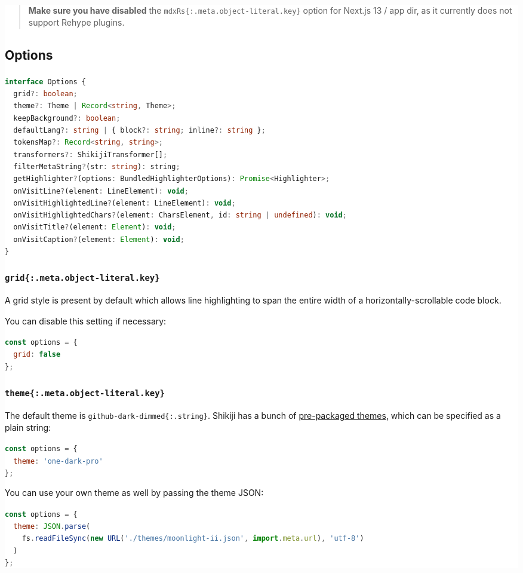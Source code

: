 > **Make sure you have disabled** the `mdxRs{:.meta.object-literal.key}` option
> for Next.js 13 / app dir, as it currently does not support Rehype plugins.

## Options

```ts
interface Options {
  grid?: boolean;
  theme?: Theme | Record<string, Theme>;
  keepBackground?: boolean;
  defaultLang?: string | { block?: string; inline?: string };
  tokensMap?: Record<string, string>;
  transformers?: ShikijiTransformer[];
  filterMetaString?(str: string): string;
  getHighlighter?(options: BundledHighlighterOptions): Promise<Highlighter>;
  onVisitLine?(element: LineElement): void;
  onVisitHighlightedLine?(element: LineElement): void;
  onVisitHighlightedChars?(element: CharsElement, id: string | undefined): void;
  onVisitTitle?(element: Element): void;
  onVisitCaption?(element: Element): void;
}
```

### `grid{:.meta.object-literal.key}`

A grid style is present by default which allows line highlighting to span the
entire width of a horizontally-scrollable code block.

You can disable this setting if necessary:

```js
const options = {
  grid: false
};
```

### `theme{:.meta.object-literal.key}`

The default theme is `github-dark-dimmed{:.string}`. Shikiji has a bunch of
[pre-packaged themes](https://github.com/antfu/shikiji/blob/main/docs/themes.md),
which can be specified as a plain string:

```js
const options = {
  theme: 'one-dark-pro'
};
```

You can use your own theme as well by passing the theme JSON:

```js
const options = {
  theme: JSON.parse(
    fs.readFileSync(new URL('./themes/moonlight-ii.json', import.meta.url), 'utf-8')
  )
};
```

